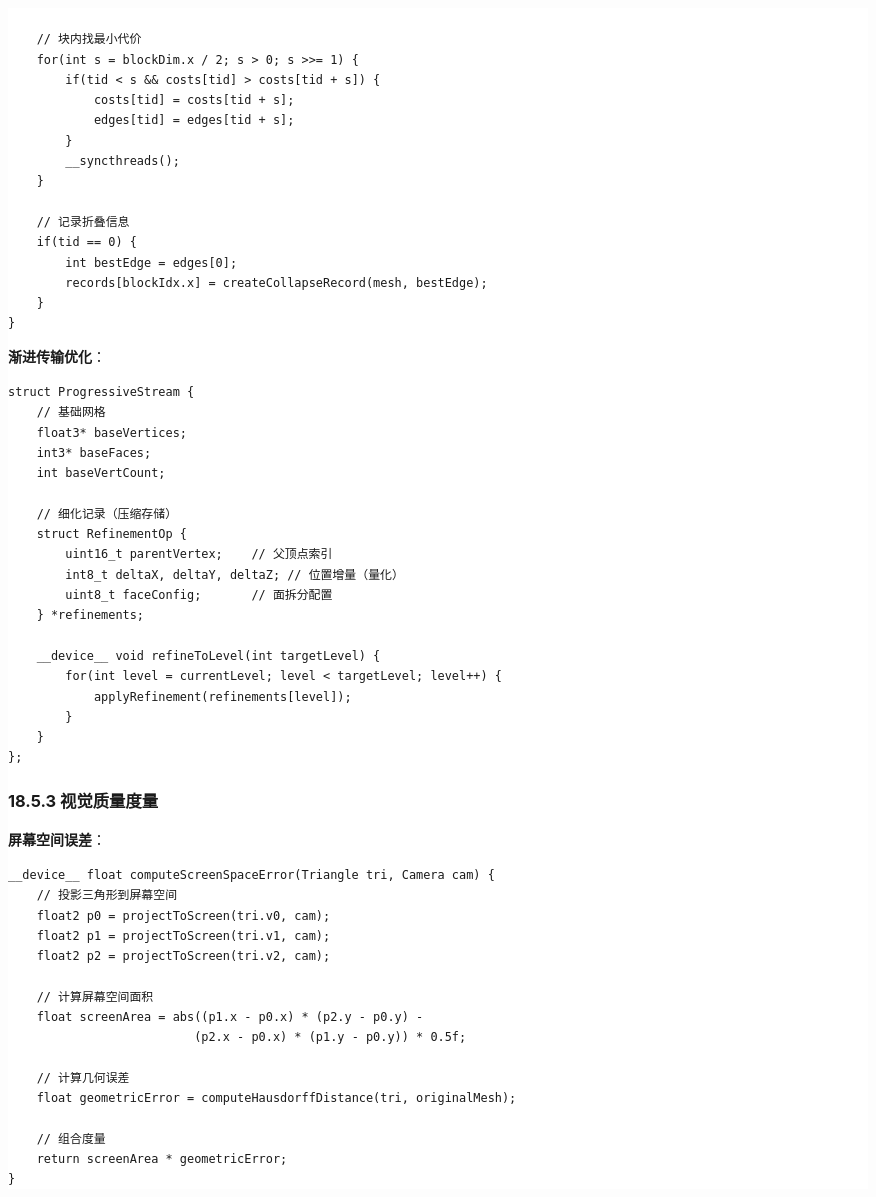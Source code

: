 ```cuda
    
    // 块内找最小代价
    for(int s = blockDim.x / 2; s > 0; s >>= 1) {
        if(tid < s && costs[tid] > costs[tid + s]) {
            costs[tid] = costs[tid + s];
            edges[tid] = edges[tid + s];
        }
        __syncthreads();
    }
    
    // 记录折叠信息
    if(tid == 0) {
        int bestEdge = edges[0];
        records[blockIdx.x] = createCollapseRecord(mesh, bestEdge);
    }
}
```

**渐进传输优化**：
```cuda
struct ProgressiveStream {
    // 基础网格
    float3* baseVertices;
    int3* baseFaces;
    int baseVertCount;
    
    // 细化记录（压缩存储）
    struct RefinementOp {
        uint16_t parentVertex;    // 父顶点索引
        int8_t deltaX, deltaY, deltaZ; // 位置增量（量化）
        uint8_t faceConfig;       // 面拆分配置
    } *refinements;
    
    __device__ void refineToLevel(int targetLevel) {
        for(int level = currentLevel; level < targetLevel; level++) {
            applyRefinement(refinements[level]);
        }
    }
};
```

### 18.5.3 视觉质量度量

**屏幕空间误差**：
```cuda
__device__ float computeScreenSpaceError(Triangle tri, Camera cam) {
    // 投影三角形到屏幕空间
    float2 p0 = projectToScreen(tri.v0, cam);
    float2 p1 = projectToScreen(tri.v1, cam);
    float2 p2 = projectToScreen(tri.v2, cam);
    
    // 计算屏幕空间面积
    float screenArea = abs((p1.x - p0.x) * (p2.y - p0.y) - 
                          (p2.x - p0.x) * (p1.y - p0.y)) * 0.5f;
    
    // 计算几何误差
    float geometricError = computeHausdorffDistance(tri, originalMesh);
    
    // 组合度量
    return screenArea * geometricError;
}
```
